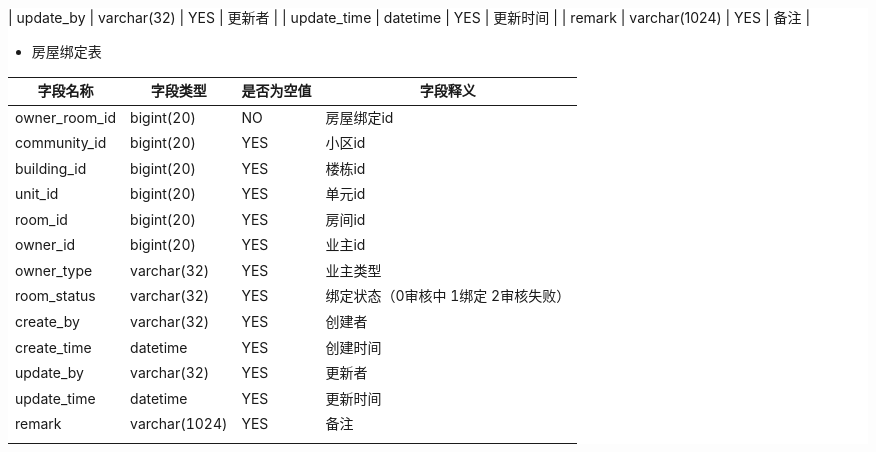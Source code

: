 | update_by          | varchar(32)   | YES        | 更新者                         |
| update_time        | datetime      | YES        | 更新时间                       |
| remark             | varchar(1024) | YES        | 备注                           |

- 房屋绑定表

| 字段名称      | 字段类型      | 是否为空值 | 字段释义                            |
| ------------- | ------------- | ---------- | ----------------------------------- |
| owner_room_id | bigint(20)    | NO         | 房屋绑定id                          |
| community_id  | bigint(20)    | YES        | 小区id                              |
| building_id   | bigint(20)    | YES        | 楼栋id                              |
| unit_id       | bigint(20)    | YES        | 单元id                              |
| room_id       | bigint(20)    | YES        | 房间id                              |
| owner_id      | bigint(20)    | YES        | 业主id                              |
| owner_type    | varchar(32)   | YES        | 业主类型                            |
| room_status   | varchar(32)   | YES        | 绑定状态（0审核中 1绑定 2审核失败） |
| create_by     | varchar(32)   | YES        | 创建者                              |
| create_time   | datetime      | YES        | 创建时间                            |
| update_by     | varchar(32)   | YES        | 更新者                              |
| update_time   | datetime      | YES        | 更新时间                            |
| remark        | varchar(1024) | YES        | 备注                                |
|               |               |            |                                     |

